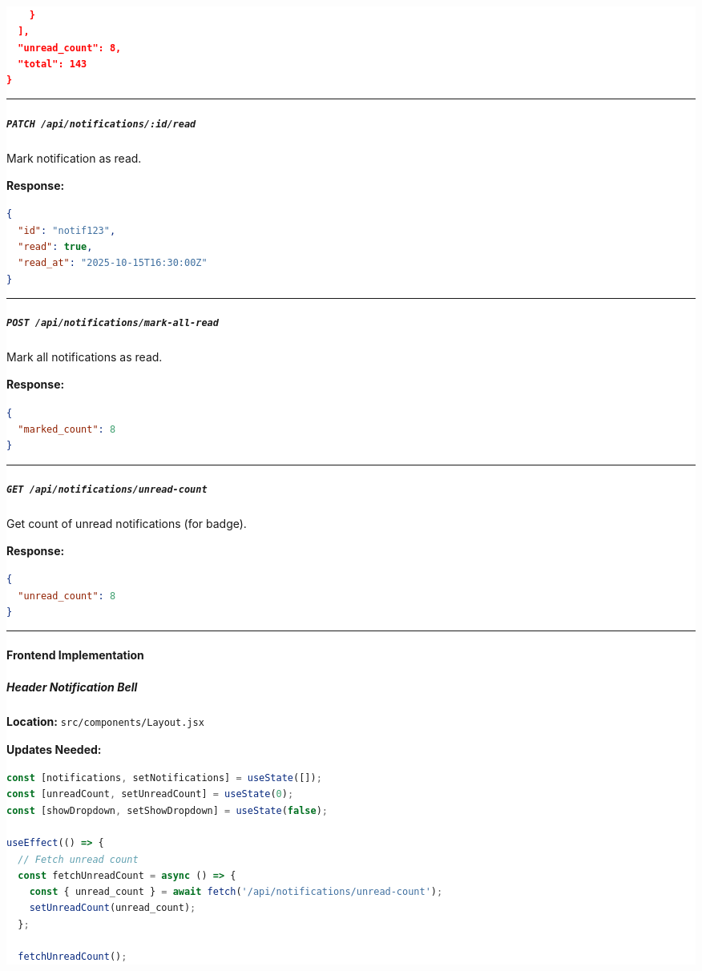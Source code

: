 ```json
    }
  ],
  "unread_count": 8,
  "total": 143
}
```

---

##### `PATCH /api/notifications/:id/read`
Mark notification as read.

**Response:**
```json
{
  "id": "notif123",
  "read": true,
  "read_at": "2025-10-15T16:30:00Z"
}
```

---

##### `POST /api/notifications/mark-all-read`
Mark all notifications as read.

**Response:**
```json
{
  "marked_count": 8
}
```

---

##### `GET /api/notifications/unread-count`
Get count of unread notifications (for badge).

**Response:**
```json
{
  "unread_count": 8
}
```

---

#### Frontend Implementation

##### Header Notification Bell

**Location:** `src/components/Layout.jsx`

**Updates Needed:**
```javascript
const [notifications, setNotifications] = useState([]);
const [unreadCount, setUnreadCount] = useState(0);
const [showDropdown, setShowDropdown] = useState(false);

useEffect(() => {
  // Fetch unread count
  const fetchUnreadCount = async () => {
    const { unread_count } = await fetch('/api/notifications/unread-count');
    setUnreadCount(unread_count);
  };

  fetchUnreadCount();

```